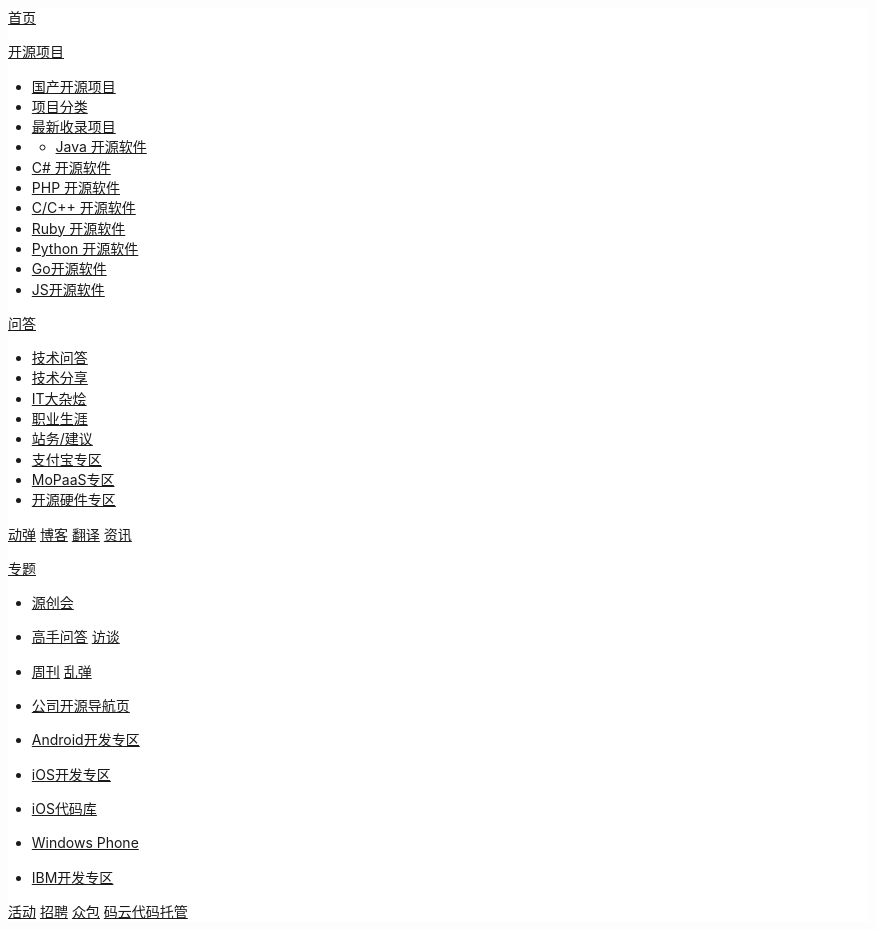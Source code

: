 [](https://blog.gitee.com/2018/06/11/gitee_pages_news/)

<span class="detail_banner_ad_close"></span>

<a href="https://www.oschina.net/" class="osc-logo"></a>

<a href="https://www.oschina.net/" class="menu-item">首页</a>

<a href="https://www.oschina.net/project" class="project">开源项目 <em></em></a>

-   [国产开源项目](https://www.oschina.net/project/zh)
-   [项目分类](https://www.oschina.net/project/tags)
-   [最新收录项目](https://www.oschina.net/project/list?sort=time)
-   -   [Java 开源软件](https://www.oschina.net/project/lang/19/java)
-   [C\# 开源软件](https://www.oschina.net/project/lang/194/csharp)
-   [PHP 开源软件](https://www.oschina.net/project/lang/22/php)
-   [C/C++ 开源软件](https://www.oschina.net/project/lang/21/c)
-   [Ruby 开源软件](https://www.oschina.net/project/lang/26/ruby)
-   [Python 开源软件](https://www.oschina.net/project/lang/25/python)
-   [Go开源软件](https://www.oschina.net/project/lang/358/go)
-   [JS开源软件](https://www.oschina.net/project/lang/28/javascript)

<a href="https://www.oschina.net/question" class="question">问答 <em></em></a>

-   [技术问答](https://www.oschina.net/question?catalog=1)
-   [技术分享](https://www.oschina.net/question?catalog=2)
-   [IT大杂烩](https://www.oschina.net/question?catalog=3)
-   [职业生涯](https://www.oschina.net/question?catalog=100)
-   [站务/建议](https://www.oschina.net/question?catalog=4)
-   [支付宝专区](https://www.oschina.net/alipay)
-   [MoPaaS专区](https://www.oschina.net/mopaas)
-   [开源硬件专区](https://www.oschina.net/hardware)

<a href="https://www.oschina.net/tweets" class="menu-item tweets">动弹</a>
<a href="https://www.oschina.net/blog" class="menu-item blog">博客</a>
<a href="https://www.oschina.net/translate" class="menu-item tran">翻译</a>
<a href="https://www.oschina.net/news" class="menu-item news">资讯</a>

<a href="https://www.oschina.net/android" class="mobile">专题 <em></em></a>

-   <a href="https://www.oschina.net/event/ych" class="font-red">源创会</a>
-   [高手问答](https://www.oschina.net/question/tag/%E9%AB%98%E6%89%8B%E9%97%AE%E7%AD%94)
    [访谈](https://www.oschina.net/question/tag/%E5%BC%80%E6%BA%90%E8%AE%BF%E8%B0%88)
-   [周刊](https://my.oschina.net/editorial-story)
    [乱弹](https://my.oschina.net/xxiaobian)
-   [公司开源导航页](https://www.oschina.net/company)

-   [Android开发专区](https://www.oschina.net/android)
-   [iOS开发专区](https://www.oschina.net/ios/home)
-   [iOS代码库](https://www.oschina.net/ios/codingList)
-   [Windows Phone](https://www.oschina.net/wp)
-   [IBM开发专区](https://www.oschina.net/ibm)

<a href="https://www.oschina.net/event" class="menu-item event">活动</a>
<a href="https://job.oschina.net/" class="menu-item event">招聘</a>
<a href="https://zb.oschina.net/?from=osc" class="menu-item event">众包</a>
<a href="https://gitee.com?from=osc-index" class="menu-item event mayun">码云<span id="icon_mayun_wide">代码托管</span></a>
